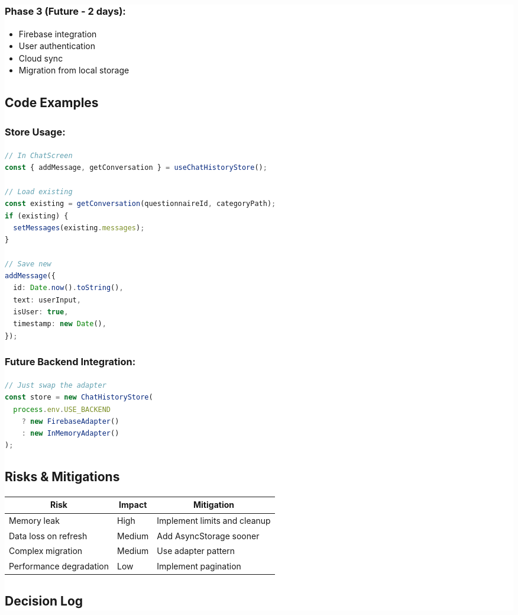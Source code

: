 ### Phase 3 (Future - 2 days):
- Firebase integration
- User authentication
- Cloud sync
- Migration from local storage

## Code Examples

### Store Usage:
```typescript
// In ChatScreen
const { addMessage, getConversation } = useChatHistoryStore();

// Load existing
const existing = getConversation(questionnaireId, categoryPath);
if (existing) {
  setMessages(existing.messages);
}

// Save new
addMessage({
  id: Date.now().toString(),
  text: userInput,
  isUser: true,
  timestamp: new Date(),
});
```

### Future Backend Integration:
```typescript
// Just swap the adapter
const store = new ChatHistoryStore(
  process.env.USE_BACKEND 
    ? new FirebaseAdapter()
    : new InMemoryAdapter()
);
```

## Risks & Mitigations

| Risk | Impact | Mitigation |
|------|--------|------------|
| Memory leak | High | Implement limits and cleanup |
| Data loss on refresh | Medium | Add AsyncStorage sooner |
| Complex migration | Medium | Use adapter pattern |
| Performance degradation | Low | Implement pagination |

## Decision Log
